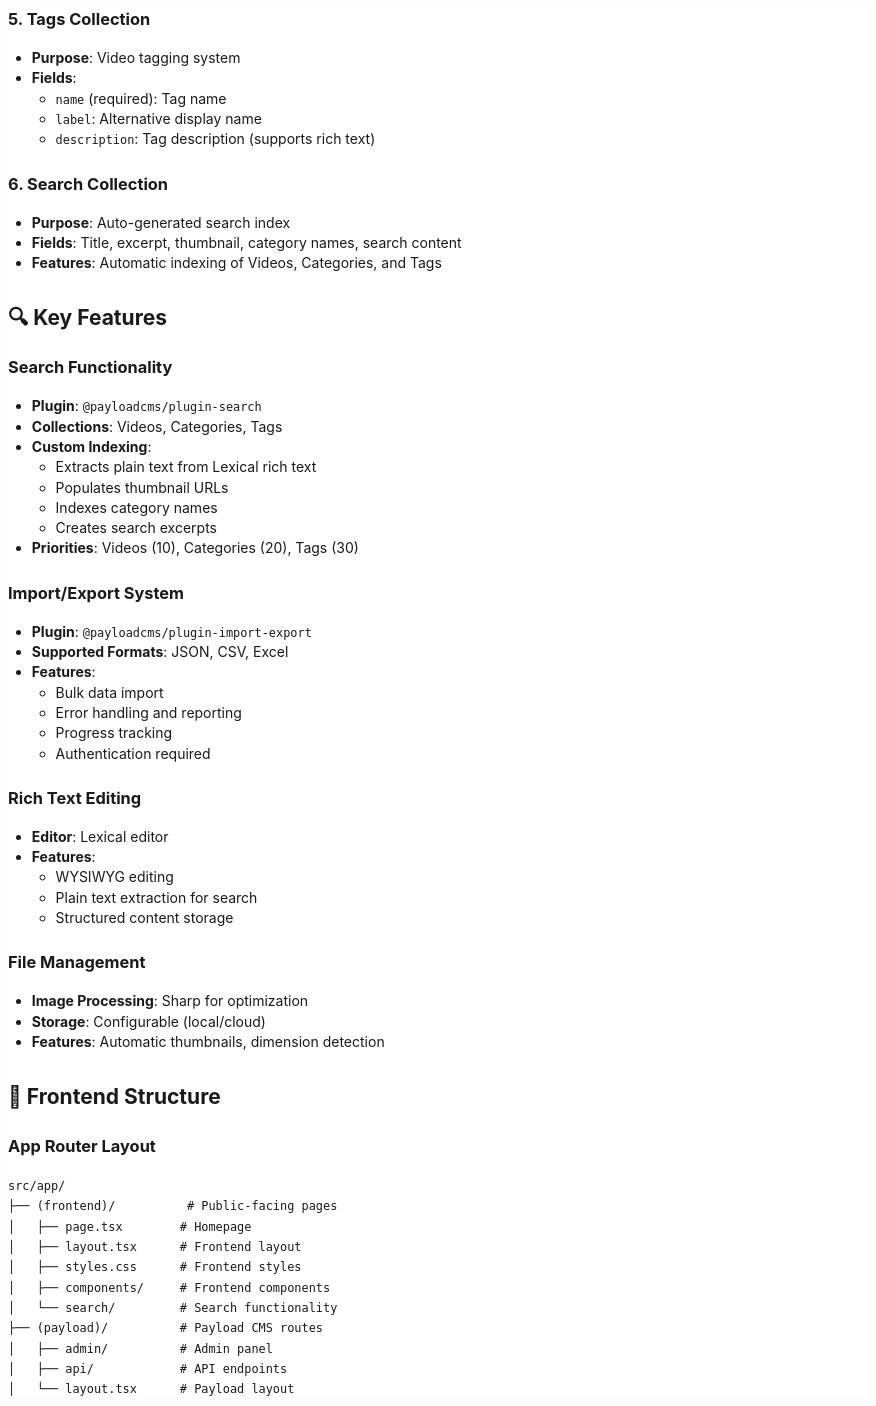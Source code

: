 ### 5. Tags Collection
- **Purpose**: Video tagging system
- **Fields**:
  - `name` (required): Tag name
  - `label`: Alternative display name
  - `description`: Tag description (supports rich text)

### 6. Search Collection
- **Purpose**: Auto-generated search index
- **Fields**: Title, excerpt, thumbnail, category names, search content
- **Features**: Automatic indexing of Videos, Categories, and Tags

## 🔍 Key Features

### Search Functionality
- **Plugin**: `@payloadcms/plugin-search`
- **Collections**: Videos, Categories, Tags
- **Custom Indexing**: 
  - Extracts plain text from Lexical rich text
  - Populates thumbnail URLs
  - Indexes category names
  - Creates search excerpts
- **Priorities**: Videos (10), Categories (20), Tags (30)

### Import/Export System
- **Plugin**: `@payloadcms/plugin-import-export`
- **Supported Formats**: JSON, CSV, Excel
- **Features**:
  - Bulk data import
  - Error handling and reporting
  - Progress tracking
  - Authentication required

### Rich Text Editing
- **Editor**: Lexical editor
- **Features**:
  - WYSIWYG editing
  - Plain text extraction for search
  - Structured content storage

### File Management
- **Image Processing**: Sharp for optimization
- **Storage**: Configurable (local/cloud)
- **Features**: Automatic thumbnails, dimension detection

## 🎨 Frontend Structure

### App Router Layout
```
src/app/
├── (frontend)/          # Public-facing pages
│   ├── page.tsx        # Homepage
│   ├── layout.tsx      # Frontend layout
│   ├── styles.css      # Frontend styles
│   ├── components/     # Frontend components
│   └── search/         # Search functionality
├── (payload)/          # Payload CMS routes
│   ├── admin/          # Admin panel
│   ├── api/            # API endpoints
│   └── layout.tsx      # Payload layout
```